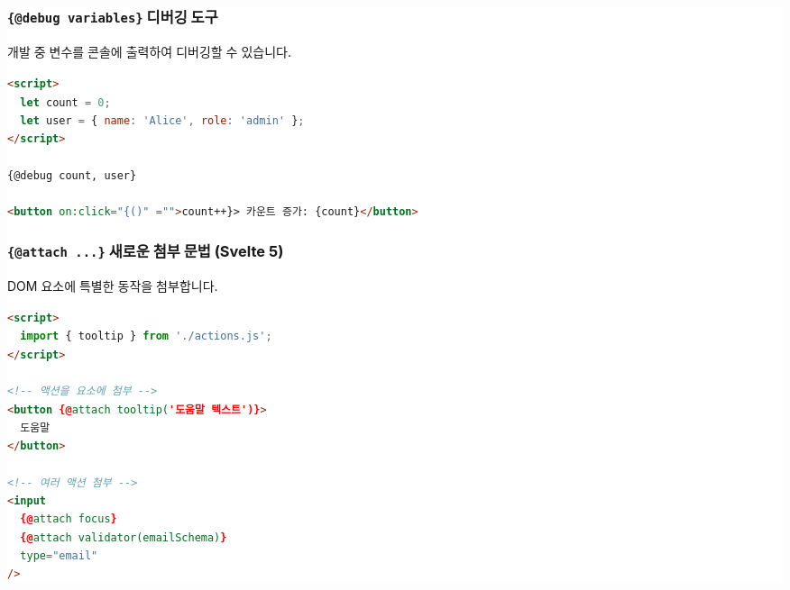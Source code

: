 ### `{@debug variables}` 디버깅 도구

개발 중 변수를 콘솔에 출력하여 디버깅할 수 있습니다.

```html
<script>
  let count = 0;
  let user = { name: 'Alice', role: 'admin' };
</script>

{@debug count, user}

<button on:click="{()" ="">count++}> 카운트 증가: {count}</button>
```

### `{@attach ...}` 새로운 첨부 문법 (Svelte 5)

DOM 요소에 특별한 동작을 첨부합니다.

```html
<script>
  import { tooltip } from './actions.js';
</script>

<!-- 액션을 요소에 첨부 -->
<button {@attach tooltip('도움말 텍스트')}>
  도움말
</button>

<!-- 여러 액션 첨부 -->
<input
  {@attach focus}
  {@attach validator(emailSchema)}
  type="email"
/>
```
